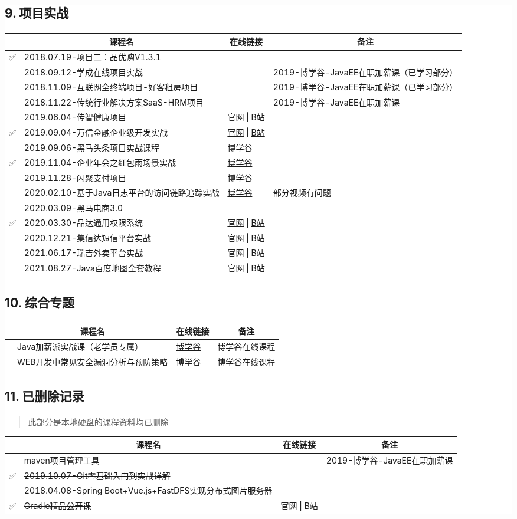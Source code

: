 ## 9. 项目实战

|     |                   课程名                    |                                                 在线链接                                                  |                   备注                   |
| :-: | ------------------------------------------ | -------------------------------------------------------------------------------------------------------- | --------------------------------------- |
| ✅  | 2018.07.19-项目二：品优购V1.3.1              |                                                                                                          |                                         |
|     | 2018.09.12-学成在线项目实战                  |                                                                                                          | 2019-博学谷-JavaEE在职加薪课（已学习部分） |
|     | 2018.11.09-互联网全终端项目-好客租房项目      |                                                                                                          | 2019-博学谷-JavaEE在职加薪课（已学习部分） |
|     | 2018.11.22-传统行业解决方案SaaS-HRM项目      |                                                                                                          | 2019-博学谷-JavaEE在职加薪课              |
|     | 2019.06.04-传智健康项目                     | [官网](http://yun.itheima.com/course/903.html) &#124; [B站](https://www.bilibili.com/video/BV1Bo4y117zV)  |                                         |
| ✅  | 2019.09.04-万信金融企业级开发实战             | [官网](http://yun.itheima.com/course/902.html) &#124; [B站](https://www.bilibili.com/video/BV1Ub4y1f7rk)  |                                         |
|     | 2019.09.06-黑马头条项目实战课程              | [博学谷](https://xuexi.boxuegu.com/video.html?courseId=2131)                                              |                                         |
| ✅  | 2019.11.04-企业年会之红包雨场景实战           | [博学谷](https://xuexi.boxuegu.com/video.html?courseId=2146)                                              |                                         |
|     | 2019.11.28-闪聚支付项目                     | [博学谷](https://xuexi.boxuegu.com/video.html?courseId=2249)                                              |                                         |
|     | 2020.02.10-基于Java日志平台的访问链路追踪实战 | [博学谷](https://xuexi.boxuegu.com/video.html?courseId=2252)                                              | 部分视频有问题                            |
|     | 2020.03.09-黑马电商3.0                      |                                                                                                           |                                         |
| ✅  | 2020.03.30-品达通用权限系统                  | [官网](http://yun.itheima.com/course/905.html) &#124; [B站](https://www.bilibili.com/video/BV1tw411f79E)  |                                         |
|     | 2020.12.21-集信达短信平台实战                | [官网](http://yun.itheima.com/course/906.html) &#124; [B站](https://www.bilibili.com/video/BV1Jb4y1d7GY)  |                                         |
|     | 2021.06.17-瑞吉外卖平台实战                  | [官网](http://yun.itheima.com/course/999.html) &#124; [B站](https://www.bilibili.com/video/BV13a411q753)  |                                         |
|     | 2021.08.27-Java百度地图全套教程              | [官网](http://yun.itheima.com/course/1006.html) &#124; [B站](https://www.bilibili.com/video/BV1ue4y1R712) |                                         |

## 10. 综合专题

|     |              课程名               |                                  在线链接                                  |     备注      |
| :-: | -------------------------------- | ------------------------------------------------------------------------- | ------------- |
|     | Java加薪派实战课（老学员专属）      | [博学谷](https://xuexi.boxuegu.com/video.html?courseId=5020&courseType=1) | 博学谷在线课程 |
|     | WEB开发中常见安全漏洞分析与预防策略 | [博学谷](https://xuexi.boxuegu.com/video.html?courseId=1516&courseType=1) | 博学谷在线课程 |

## 11. 已删除记录

> 此部分是本地硬盘的课程资料均已删除

|     |                            课程名                            |                                                 在线链接                                                  |            备注             |
| :-: | ------------------------------------------------------------ | -------------------------------------------------------------------------------------------------------- | --------------------------- |
|     | ~~maven项目管理工具~~                                         |                                                                                                          | 2019-博学谷-JavaEE在职加薪课 |
| ✅  | ~~2019.10.07-Git零基础入门到实战详解~~                         |                                                                                                          |                             |
|     | ~~2018.04.08-Spring Boot+Vue.js+FastDFS实现分布式图片服务器~~  |                                                                                                          |                             |
| ✅  | ~~Gradle精品公开课~~                                          | [官网](http://yun.itheima.com/course/438.html) &#124; [B站](https://www.bilibili.com/video/BV1iW411C7CV) |                             |
